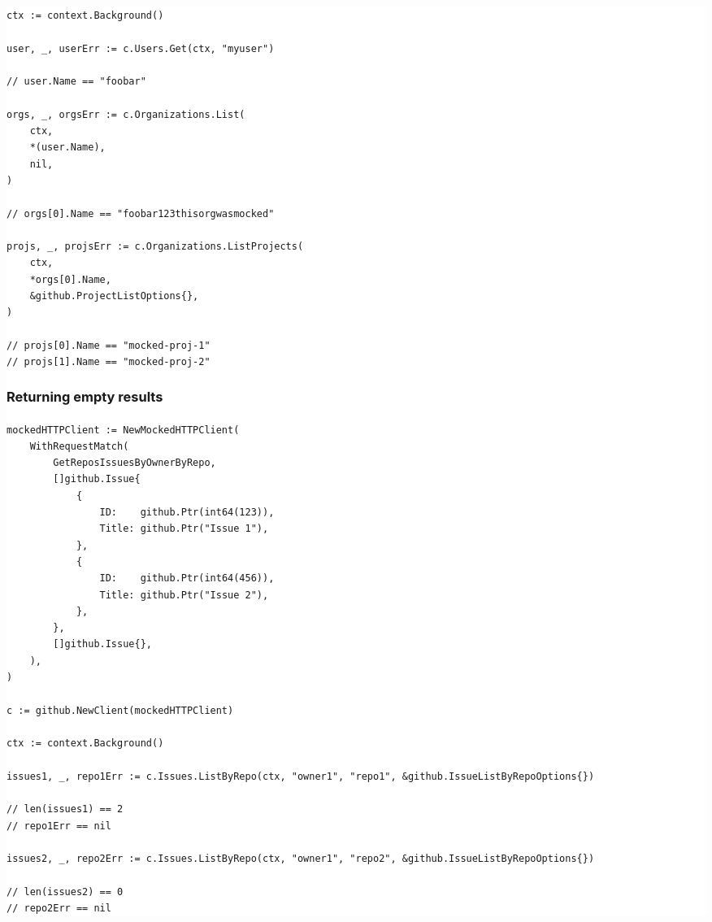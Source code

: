 ```golang
ctx := context.Background()

user, _, userErr := c.Users.Get(ctx, "myuser")

// user.Name == "foobar"

orgs, _, orgsErr := c.Organizations.List(
    ctx,
    *(user.Name),
    nil,
)

// orgs[0].Name == "foobar123thisorgwasmocked"

projs, _, projsErr := c.Organizations.ListProjects(
    ctx,
    *orgs[0].Name,
    &github.ProjectListOptions{},
)

// projs[0].Name == "mocked-proj-1"
// projs[1].Name == "mocked-proj-2"

```

### Returning empty results

```golang
mockedHTTPClient := NewMockedHTTPClient(
    WithRequestMatch(
        GetReposIssuesByOwnerByRepo,
        []github.Issue{
            {
                ID:    github.Ptr(int64(123)),
                Title: github.Ptr("Issue 1"),
            },
            {
                ID:    github.Ptr(int64(456)),
                Title: github.Ptr("Issue 2"),
            },
        },
        []github.Issue{},
    ),
)

c := github.NewClient(mockedHTTPClient)

ctx := context.Background()

issues1, _, repo1Err := c.Issues.ListByRepo(ctx, "owner1", "repo1", &github.IssueListByRepoOptions{})

// len(issues1) == 2
// repo1Err == nil

issues2, _, repo2Err := c.Issues.ListByRepo(ctx, "owner1", "repo2", &github.IssueListByRepoOptions{})

// len(issues2) == 0
// repo2Err == nil
```
